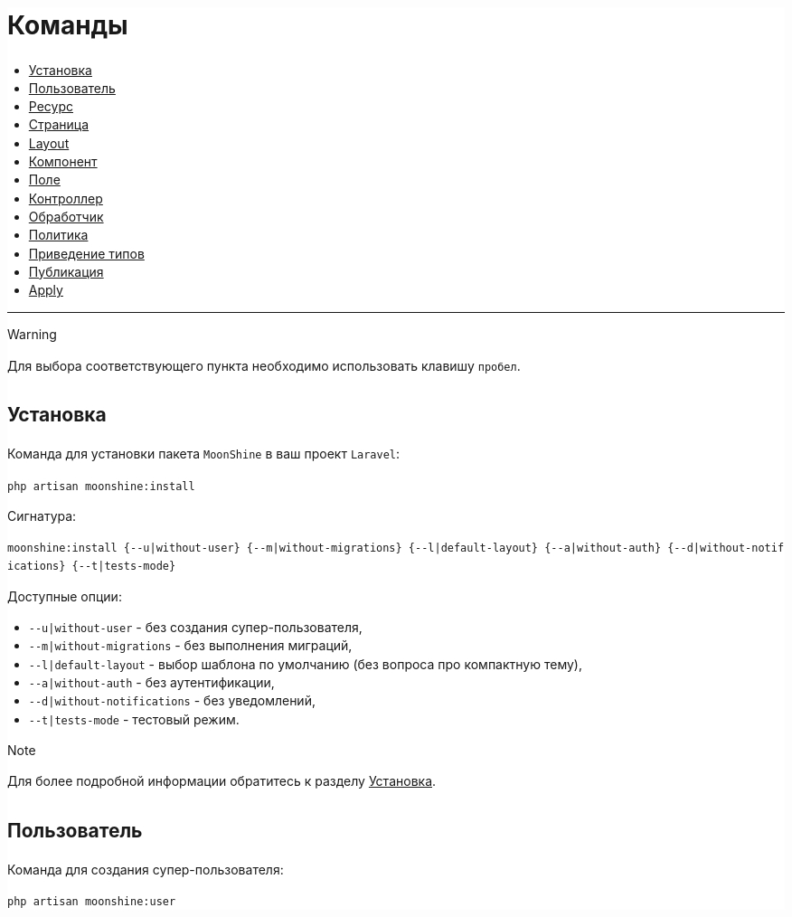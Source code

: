 # Команды

- [Установка](#install)
- [Пользователь](#user)
- [Ресурс](#resource)
- [Страница](#page)
- [Layout](#layout)
- [Компонент](#component)
- [Поле](#field)
- [Контроллер](#controller)
- [Обработчик](#handler)
- [Политика](#policy)
- [Приведение типов](#type_cast)
- [Публикация](#publish)
- [Apply](#apply)

---

> [!WARNING]
> Для выбора соответствующего пункта необходимо использовать клавишу `пробел`.

<a name="install"></a>
## Установка

Команда для установки пакета `MoonShine` в ваш проект `Laravel`:

```shell
php artisan moonshine:install
```

Сигнатура:
```
moonshine:install {--u|without-user} {--m|without-migrations} {--l|default-layout} {--a|without-auth} {--d|without-notifications} {--t|tests-mode}
```

Доступные опции:

- `--u|without-user` - без создания супер-пользователя,
- `--m|without-migrations` - без выполнения миграций,
- `--l|default-layout` - выбор шаблона по умолчанию (без вопроса про компактную тему),
- `--a|without-auth` - без аутентификации,
- `--d|without-notifications` - без уведомлений,
- `--t|tests-mode` - тестовый режим.

> [!NOTE]
> Для более подробной информации обратитесь к разделу [Установка](/docs/{{version}}/installation).

<a name="user"></a>
## Пользователь

Команда для создания супер-пользователя:

```shell
php artisan moonshine:user
```
